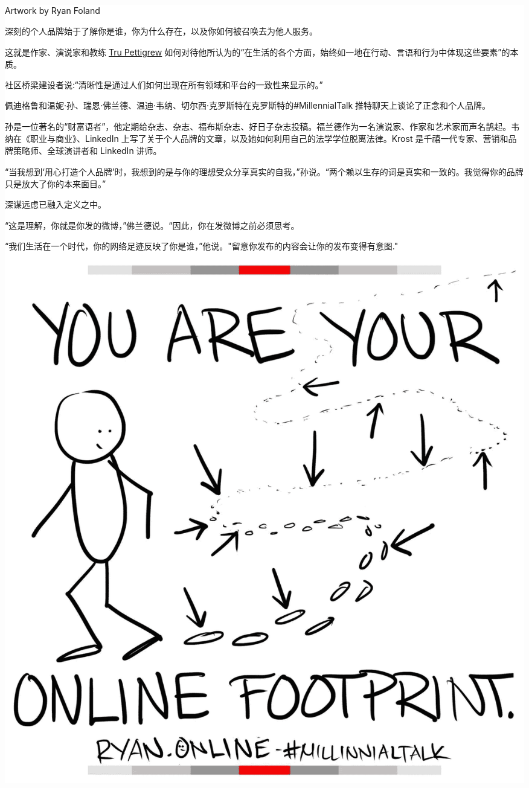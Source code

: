 Artwork by Ryan Foland

深刻的个人品牌始于了解你是谁，你为什么存在，以及你如何被召唤去为他人服务。

这就是作家、演说家和教练 [Tru Pettigrew](https://twitter.com/truaccess) 如何对待他所认为的“在生活的各个方面，始终如一地在行动、言语和行为中体现这些要素”的本质。

社区桥梁建设者说:“清晰性是通过人们如何出现在所有领域和平台的一致性来显示的。”

佩迪格鲁和温妮·孙、瑞恩·佛兰德、温迪·韦纳、切尔西·克罗斯特在克罗斯特的#MillennialTalk 推特聊天上谈论了正念和个人品牌。

孙是一位著名的“财富语者”，他定期给杂志、杂志、福布斯杂志、好日子杂志投稿。福兰德作为一名演说家、作家和艺术家而声名鹊起。韦纳在《职业与商业》、LinkedIn 上写了关于个人品牌的文章，以及她如何利用自己的法学学位脱离法律。Krost 是千禧一代专家、营销和品牌策略师、全球演讲者和 LinkedIn 讲师。

“当我想到‘用心打造个人品牌’时，我想到的是与你的理想受众分享真实的自我，”孙说。“两个赖以生存的词是真实和一致的。我觉得你的品牌只是放大了你的本来面目。”

深谋远虑已融入定义之中。

“这是理解，你就是你发的微博，”佛兰德说。“因此，你在发微博之前必须思考。

“我们生活在一个时代，你的网络足迹反映了你是谁，”他说。"留意你发布的内容会让你的发布变得有意图."

![](img/4abe86c84fae80ac9c92b76694cac8d7.png)
